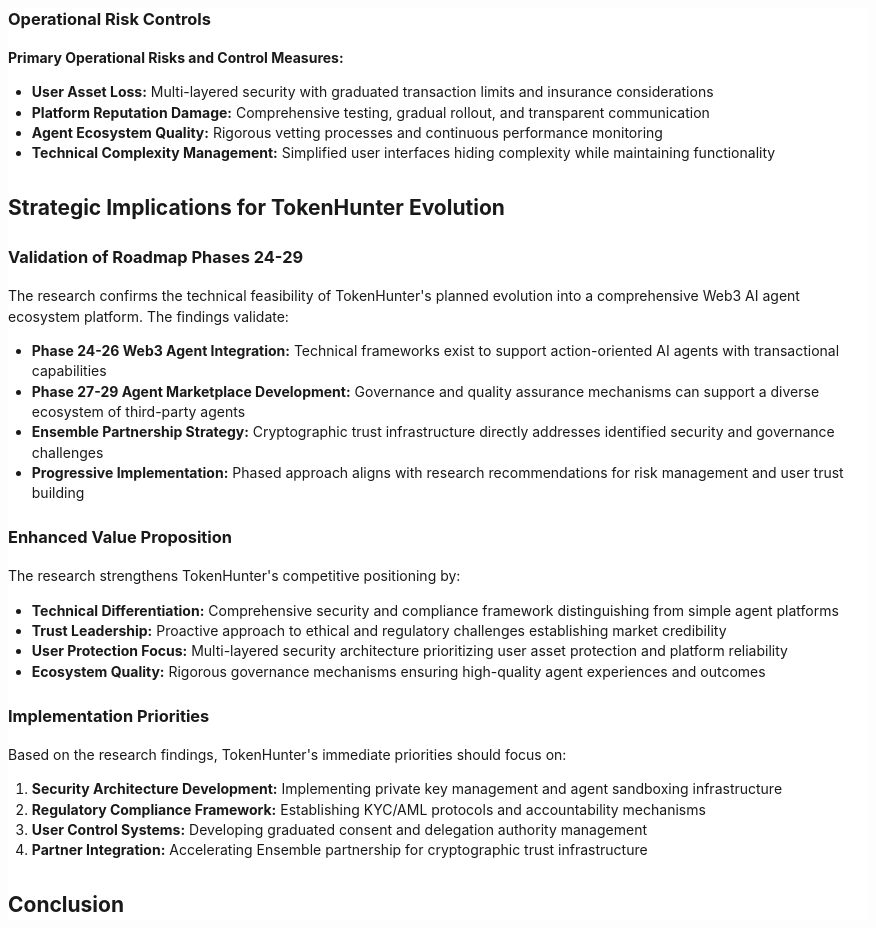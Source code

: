 ### Operational Risk Controls

**Primary Operational Risks and Control Measures:**
- **User Asset Loss:** Multi-layered security with graduated transaction limits and insurance considerations
- **Platform Reputation Damage:** Comprehensive testing, gradual rollout, and transparent communication
- **Agent Ecosystem Quality:** Rigorous vetting processes and continuous performance monitoring
- **Technical Complexity Management:** Simplified user interfaces hiding complexity while maintaining functionality

## Strategic Implications for TokenHunter Evolution

### Validation of Roadmap Phases 24-29

The research confirms the technical feasibility of TokenHunter's planned evolution into a comprehensive Web3 AI agent ecosystem platform. The findings validate:

- **Phase 24-26 Web3 Agent Integration:** Technical frameworks exist to support action-oriented AI agents with transactional capabilities
- **Phase 27-29 Agent Marketplace Development:** Governance and quality assurance mechanisms can support a diverse ecosystem of third-party agents
- **Ensemble Partnership Strategy:** Cryptographic trust infrastructure directly addresses identified security and governance challenges
- **Progressive Implementation:** Phased approach aligns with research recommendations for risk management and user trust building

### Enhanced Value Proposition

The research strengthens TokenHunter's competitive positioning by:

- **Technical Differentiation:** Comprehensive security and compliance framework distinguishing from simple agent platforms
- **Trust Leadership:** Proactive approach to ethical and regulatory challenges establishing market credibility
- **User Protection Focus:** Multi-layered security architecture prioritizing user asset protection and platform reliability
- **Ecosystem Quality:** Rigorous governance mechanisms ensuring high-quality agent experiences and outcomes

### Implementation Priorities

Based on the research findings, TokenHunter's immediate priorities should focus on:

1. **Security Architecture Development:** Implementing private key management and agent sandboxing infrastructure
2. **Regulatory Compliance Framework:** Establishing KYC/AML protocols and accountability mechanisms
3. **User Control Systems:** Developing graduated consent and delegation authority management
4. **Partner Integration:** Accelerating Ensemble partnership for cryptographic trust infrastructure

## Conclusion
